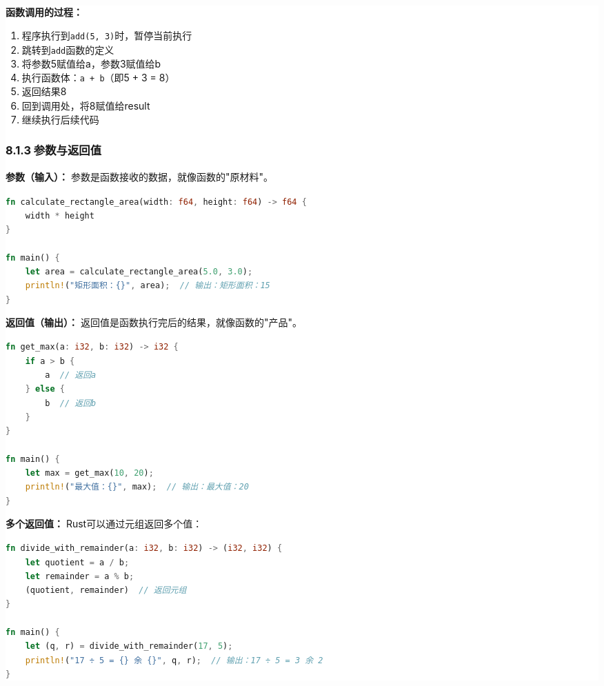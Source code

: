 **函数调用的过程：**
1. 程序执行到`add(5, 3)`时，暂停当前执行
2. 跳转到`add`函数的定义
3. 将参数5赋值给a，参数3赋值给b
4. 执行函数体：`a + b`（即5 + 3 = 8）
5. 返回结果8
6. 回到调用处，将8赋值给result
7. 继续执行后续代码

### 8.1.3 参数与返回值

**参数（输入）：**
参数是函数接收的数据，就像函数的"原材料"。

```rust
fn calculate_rectangle_area(width: f64, height: f64) -> f64 {
    width * height
}

fn main() {
    let area = calculate_rectangle_area(5.0, 3.0);
    println!("矩形面积：{}", area);  // 输出：矩形面积：15
}
```

**返回值（输出）：**
返回值是函数执行完后的结果，就像函数的"产品"。

```rust
fn get_max(a: i32, b: i32) -> i32 {
    if a > b {
        a  // 返回a
    } else {
        b  // 返回b
    }
}

fn main() {
    let max = get_max(10, 20);
    println!("最大值：{}", max);  // 输出：最大值：20
}
```

**多个返回值：**
Rust可以通过元组返回多个值：

```rust
fn divide_with_remainder(a: i32, b: i32) -> (i32, i32) {
    let quotient = a / b;
    let remainder = a % b;
    (quotient, remainder)  // 返回元组
}

fn main() {
    let (q, r) = divide_with_remainder(17, 5);
    println!("17 ÷ 5 = {} 余 {}", q, r);  // 输出：17 ÷ 5 = 3 余 2
}
```
